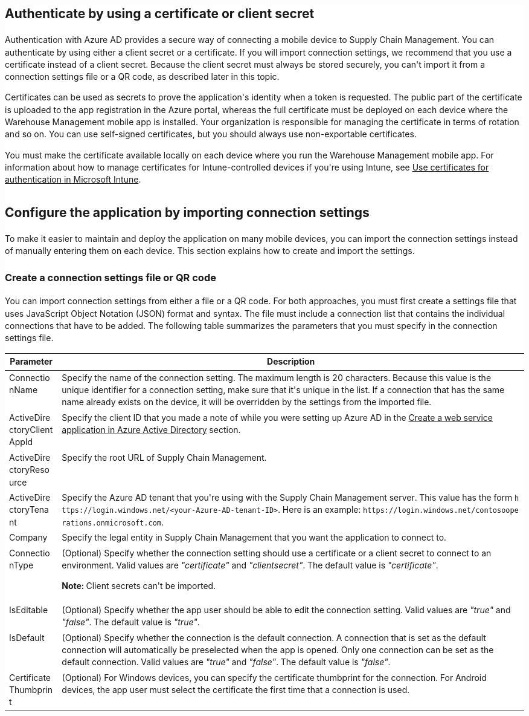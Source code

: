 ## <a name="authenticate"></a>Authenticate by using a certificate or client secret

Authentication with Azure AD provides a secure way of connecting a mobile device to Supply Chain Management. You can authenticate by using either a client secret or a certificate. If you will import connection settings, we recommend that you use a certificate instead of a client secret. Because the client secret must always be stored securely, you can't import it from a connection settings file or a QR code, as described later in this topic.

Certificates can be used as secrets to prove the application's identity when a token is requested. The public part of the certificate is uploaded to the app registration in the Azure portal, whereas the full certificate must be deployed on each device where the Warehouse Management mobile app is installed. Your organization is responsible for managing the certificate in terms of rotation and so on. You can use self-signed certificates, but you should always use non-exportable certificates.

You must make the certificate available locally on each device where you run the Warehouse Management mobile app. For information about how to manage certificates for Intune-controlled devices if you're using Intune, see [Use certificates for authentication in Microsoft Intune](https://docs.microsoft.com/mem/intune/protect/certificates-configure).

## Configure the application by importing connection settings

To make it easier to maintain and deploy the application on many mobile devices, you can import the connection settings instead of manually entering them on each device. This section explains how to create and import the settings.

### Create a connection settings file or QR code

You can import connection settings from either a file or a QR code. For both approaches, you must first create a settings file that uses JavaScript Object Notation (JSON) format and syntax. The file must include a connection list that contains the individual connections that have to be added. The following table summarizes the parameters that you must specify in the connection settings file.

| Parameter | Description |
|---|---|
| ConnectionName | Specify the name of the connection setting. The maximum length is 20 characters. Because this value is the unique identifier for a connection setting, make sure that it's unique in the list. If a connection that has the same name already exists on the device, it will be overridden by the settings from the imported file. |
| ActiveDirectoryClientAppId | Specify the client ID that you made a note of while you were setting up Azure AD in the [Create a web service application in Azure Active Directory](#create-service) section. |
| ActiveDirectoryResource | Specify the root URL of Supply Chain Management. |
| ActiveDirectoryTenant | Specify the Azure AD tenant that you're using with the Supply Chain Management server. This value has the form `https://login.windows.net/<your-Azure-AD-tenant-ID>`. Here is an example: `https://login.windows.net/contosooperations.onmicrosoft.com`. |
| Company | Specify the legal entity in Supply Chain Management that you want the application to connect to. |
| ConnectionType | (Optional) Specify whether the connection setting should use a certificate or a client secret to connect to an environment. Valid values are *"certificate"* and *"clientsecret"*. The default value is *"certificate"*.<p>**Note:** Client secrets can't be imported.</p> |
| IsEditable | (Optional) Specify whether the app user should be able to edit the connection setting. Valid values are *"true"* and *"false"*. The default value is *"true"*. |
| IsDefault | (Optional) Specify whether the connection is the default connection. A connection that is set as the default connection will automatically be preselected when the app is opened. Only one connection can be set as the default connection. Valid values are *"true"* and *"false"*. The default value is *"false"*. |
| CertificateThumbprint | (Optional) For Windows devices, you can specify the certificate thumbprint for the connection. For Android devices, the app user must select the certificate the first time that a connection is used. |
